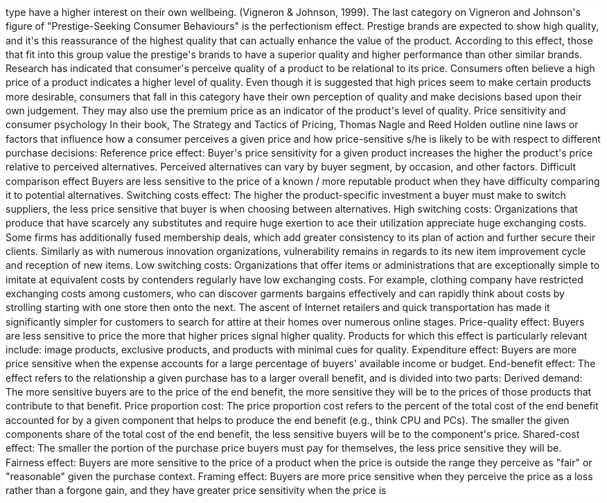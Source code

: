 type have a higher interest on their own wellbeing. (Vigneron & Johnson,
1999). The last category on Vigneron and Johnson\'s figure of
"Prestige-Seeking Consumer Behaviours" is the perfectionism effect.
Prestige brands are expected to show high quality, and it\'s this
reassurance of the highest quality that can actually enhance the value
of the product. According to this effect, those that fit into this group
value the prestige\'s brands to have a superior quality and higher
performance than other similar brands. Research has indicated that
consumer\'s perceive quality of a product to be relational to its price.
Consumers often believe a high price of a product indicates a higher
level of quality. Even though it is suggested that high prices seem to
make certain products more desirable, consumers that fall in this
category have their own perception of quality and make decisions based
upon their own judgement. They may also use the premium price as an
indicator of the product\'s level of quality. Price sensitivity and
consumer psychology In their book, The Strategy and Tactics of Pricing,
Thomas Nagle and Reed Holden outline nine laws or factors that influence
how a consumer perceives a given price and how price-sensitive s/he is
likely to be with respect to different purchase decisions: Reference
price effect: Buyer\'s price sensitivity for a given product increases
the higher the product\'s price relative to perceived alternatives.
Perceived alternatives can vary by buyer segment, by occasion, and other
factors. Difficult comparison effect Buyers are less sensitive to the
price of a known / more reputable product when they have difficulty
comparing it to potential alternatives. Switching costs effect: The
higher the product-specific investment a buyer must make to switch
suppliers, the less price sensitive that buyer is when choosing between
alternatives. High switching costs: Organizations that produce that have
scarcely any substitutes and require huge exertion to ace their
utilization appreciate huge exchanging costs. Some firms has
additionally fused membership deals, which add greater consistency to
its plan of action and further secure their clients. Similarly as with
numerous innovation organizations, vulnerability remains in regards to
its new item improvement cycle and reception of new items. Low switching
costs: Organizations that offer items or administrations that are
exceptionally simple to imitate at equivalent costs by contenders
regularly have low exchanging costs. For example, clothing company have
restricted exchanging costs among customers, who can discover garments
bargains effectively and can rapidly think about costs by strolling
starting with one store then onto the next. The ascent of Internet
retailers and quick transportation has made it significantly simpler for
customers to search for attire at their homes over numerous online
stages. Price-quality effect: Buyers are less sensitive to price the
more that higher prices signal higher quality. Products for which this
effect is particularly relevant include: image products, exclusive
products, and products with minimal cues for quality. Expenditure
effect: Buyers are more price sensitive when the expense accounts for a
large percentage of buyers' available income or budget. End-benefit
effect: The effect refers to the relationship a given purchase has to a
larger overall benefit, and is divided into two parts: Derived demand:
The more sensitive buyers are to the price of the end benefit, the more
sensitive they will be to the prices of those products that contribute
to that benefit. Price proportion cost: The price proportion cost refers
to the percent of the total cost of the end benefit accounted for by a
given component that helps to produce the end benefit (e.g., think CPU
and PCs). The smaller the given components share of the total cost of
the end benefit, the less sensitive buyers will be to the component\'s
price. Shared-cost effect: The smaller the portion of the purchase price
buyers must pay for themselves, the less price sensitive they will be.
Fairness effect: Buyers are more sensitive to the price of a product
when the price is outside the range they perceive as "fair" or
"reasonable" given the purchase context. Framing effect: Buyers are more
price sensitive when they perceive the price as a loss rather than a
forgone gain, and they have greater price sensitivity when the price is